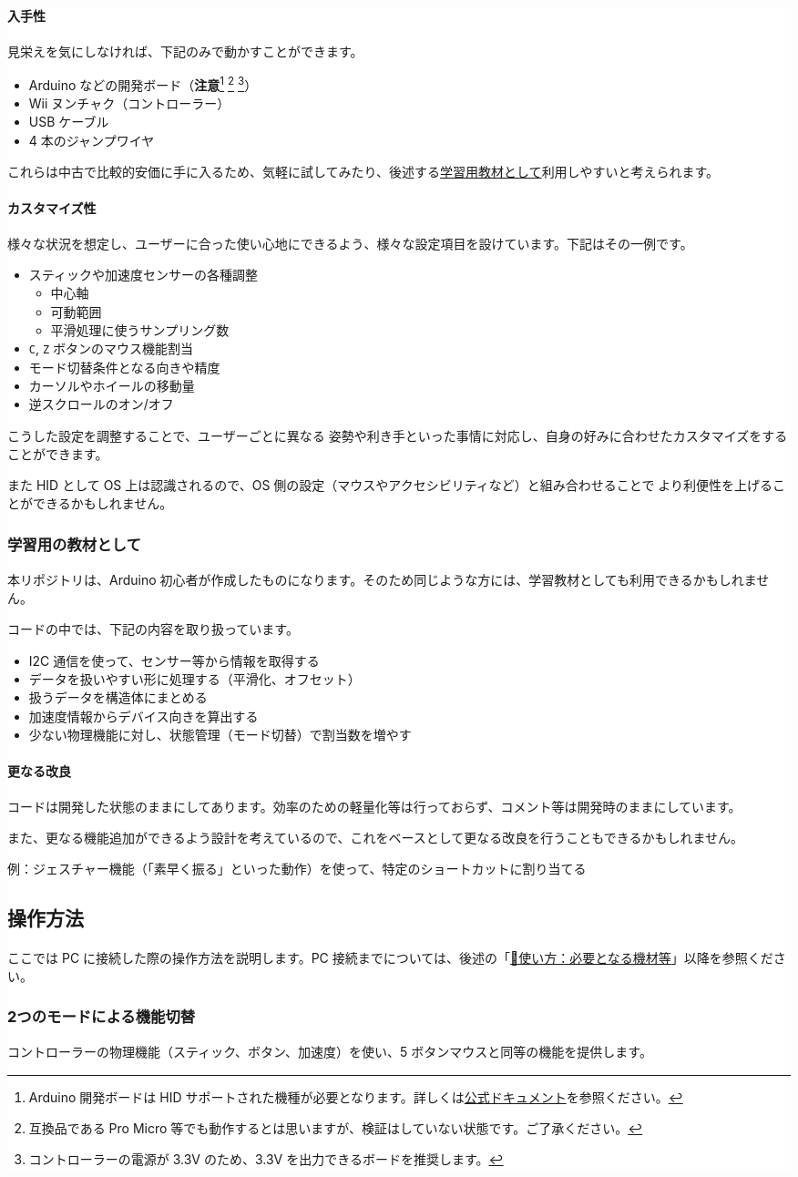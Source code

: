 #### 入手性

見栄えを気にしなければ、下記のみで動かすことができます。

- Arduino などの開発ボード（**注意**[^2] [^3] [^4]）
- Wii ヌンチャク（コントローラー）
- USB ケーブル
- 4 本のジャンプワイヤ

[^2]: Arduino 開発ボードは HID サポートされた機種が必要となります。詳しくは[公式ドキュメント](https://docs.arduino.cc/language-reference/en/functions/usb/Keyboard/#compatible-hardware)を参照ください。
[^3]: 互換品である Pro Micro 等でも動作するとは思いますが、検証はしていない状態です。ご了承ください。
[^4]: コントローラーの電源が 3.3V のため、3.3V を出力できるボードを推奨します。

これらは中古で比較的安価に手に入るため、気軽に試してみたり、後述する[学習用教材として](#学習用の教材として)利用しやすいと考えられます。

#### カスタマイズ性

様々な状況を想定し、ユーザーに合った使い心地にできるよう、様々な設定項目を設けています。下記はその一例です。

- スティックや加速度センサーの各種調整
  - 中心軸
  - 可動範囲
  - 平滑処理に使うサンプリング数
- `C`, `Z` ボタンのマウス機能割当
- モード切替条件となる向きや精度
- カーソルやホイールの移動量
- 逆スクロールのオン/オフ

こうした設定を調整することで、ユーザーごとに異なる 姿勢や利き手といった事情に対応し、自身の好みに合わせたカスタマイズをすることができます。

また HID として OS 上は認識されるので、OS 側の設定（マウスやアクセシビリティなど）と組み合わせることで より利便性を上げることができるかもしれません。

### 学習用の教材として

本リポジトリは、Arduino 初心者が作成したものになります。そのため同じような方には、学習教材としても利用できるかもしれません。

コードの中では、下記の内容を取り扱っています。

- I2C 通信を使って、センサー等から情報を取得する
- データを扱いやすい形に処理する（平滑化、オフセット）
- 扱うデータを構造体にまとめる
- 加速度情報からデバイス向きを算出する
- 少ない物理機能に対し、状態管理（モード切替）で割当数を増やす

#### 更なる改良

コードは開発した状態のままにしてあります。効率のための軽量化等は行っておらず、コメント等は開発時のままにしています。

また、更なる機能追加ができるよう設計を考えているので、これをベースとして更なる改良を行うこともできるかもしれません。

例：ジェスチャー機能（「素早く振る」といった動作）を使って、特定のショートカットに割り当てる

## 操作方法

ここでは PC に接続した際の操作方法を説明します。PC 接続までについては、後述の「[📄使い方：必要となる機材等](./120__hardware-required)」以降を参照ください。

### 2つのモードによる機能切替

コントローラーの物理機能（スティック、ボタン、加速度）を使い、5 ボタンマウスと同等の機能を提供します。


[^1]: MacOS に関してはコード内にある設定項目の変更（カスタマイズ）が必要です。これは「戻る/進む」ショートカットキーが他の OS と異なるためです。